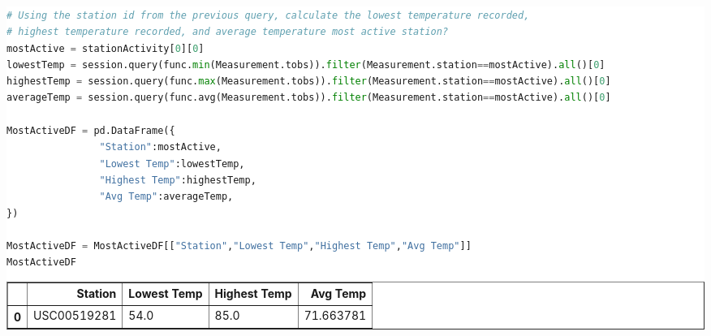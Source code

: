 


```python
# Using the station id from the previous query, calculate the lowest temperature recorded, 
# highest temperature recorded, and average temperature most active station?
mostActive = stationActivity[0][0]
lowestTemp = session.query(func.min(Measurement.tobs)).filter(Measurement.station==mostActive).all()[0]
highestTemp = session.query(func.max(Measurement.tobs)).filter(Measurement.station==mostActive).all()[0]
averageTemp = session.query(func.avg(Measurement.tobs)).filter(Measurement.station==mostActive).all()[0]

MostActiveDF = pd.DataFrame({
                "Station":mostActive,
                "Lowest Temp":lowestTemp,
                "Highest Temp":highestTemp,
                "Avg Temp":averageTemp,
})

MostActiveDF = MostActiveDF[["Station","Lowest Temp","Highest Temp","Avg Temp"]]
MostActiveDF
```




<div>
<style scoped>
    .dataframe tbody tr th:only-of-type {
        vertical-align: middle;
    }

    .dataframe tbody tr th {
        vertical-align: top;
    }

    .dataframe thead th {
        text-align: right;
    }
</style>
<table border="1" class="dataframe">
  <thead>
    <tr style="text-align: right;">
      <th></th>
      <th>Station</th>
      <th>Lowest Temp</th>
      <th>Highest Temp</th>
      <th>Avg Temp</th>
    </tr>
  </thead>
  <tbody>
    <tr>
      <th>0</th>
      <td>USC00519281</td>
      <td>54.0</td>
      <td>85.0</td>
      <td>71.663781</td>
    </tr>
  </tbody>
</table>
</div>

